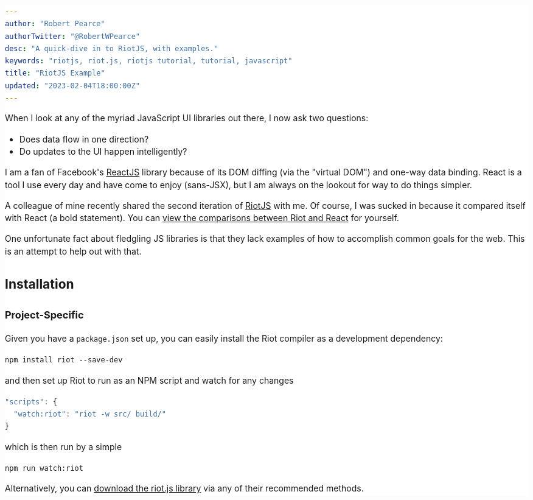 ```yaml
---
author: "Robert Pearce"
authorTwitter: "@RobertWPearce"
desc: "A quick-dive in to RiotJS, with examples."
keywords: "riotjs, riot.js, riotjs tutorial, tutorial, javascript"
title: "RiotJS Example"
updated: "2023-02-04T18:00:00Z"
---
```


When I look at any of the myriad JavaScript UI libraries out there, I now ask
two questions:

* Does data flow in one direction?
* Do updates to the UI happen intelligently?

I am a fan of Facebook's [ReactJS](https://facebook.github.io/react/) library
because of its DOM diffing (via the "virtual DOM") and one-way data binding.
React is a tool I use every day and have come to enjoy (sans-JSX), but I am
always on the lookout for way to do things simpler.

A colleague of mine recently shared the second iteration of
[RiotJS](https://muut.com/riotjs/) with me. Of course, I was sucked in because
it compared itself with React (a bold statement). You can [view the comparisons
between Riot and React](https://muut.com/riotjs/compare.html) for yourself.

One unfortunate fact about fledgling JS libraries is that they lack examples of
how to accomplish common goals for the web. This is an attempt to help out with
that.

## Installation

### Project-Specific

Given you have a `package.json` set up, you can easily install the Riot compiler
as a development dependency:

```text
npm install riot --save-dev
```

and then set up Riot to run as an NPM script and watch for any changes

```javascript
"scripts": {
  "watch:riot": "riot -w src/ build/"
}
```

which is then run by a simple

```text
npm run watch:riot
```

Alternatively, you can [download the riot.js
library](https://muut.com/riotjs/download.html) via any of their recommended
methods.
